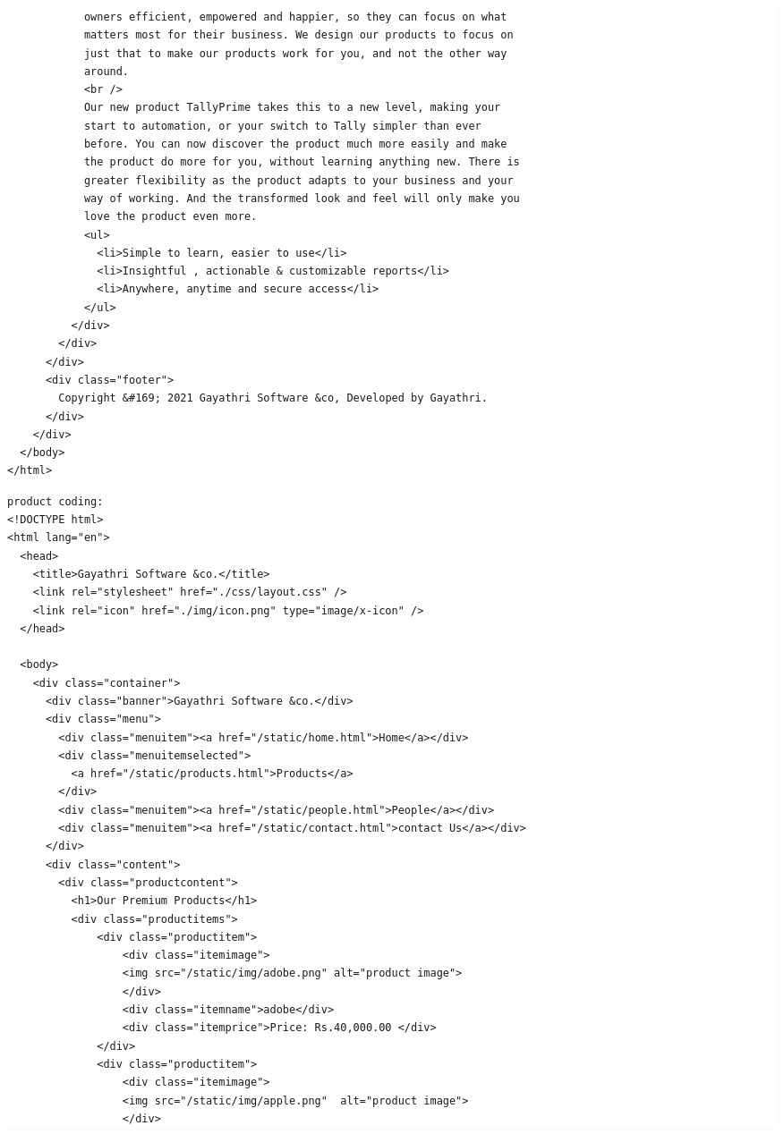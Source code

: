 ```
            owners efficient, empowered and happier, so they can focus on what
            matters most for their business. We design our products to focus on
            just that to make our products work for you, and not the other way
            around.
            <br />
            Our new product TallyPrime takes this to a new level, making your
            start to automation, or your switch to Tally simpler than ever
            before. You can now discover the product much more easily and make
            the product do more for you, without learning anything new. There is
            greater flexibility as the product adapts to your business and your
            way of working. And the transformed look and feel will only make you
            love the product even more.
            <ul>
              <li>Simple to learn, easier to use</li>
              <li>Insightful , actionable & customizable reports</li>
              <li>Anywhere, anytime and secure access</li>
            </ul>
          </div>
        </div>
      </div>
      <div class="footer">
        Copyright &#169; 2021 Gayathri Software &co, Developed by Gayathri.
      </div>
    </div>
  </body>
</html>
```

```
product coding:
<!DOCTYPE html>
<html lang="en">
  <head>
    <title>Gayathri Software &co.</title>
    <link rel="stylesheet" href="./css/layout.css" />
    <link rel="icon" href="./img/icon.png" type="image/x-icon" />
  </head>

  <body>
    <div class="container">
      <div class="banner">Gayathri Software &co.</div>
      <div class="menu">
        <div class="menuitem"><a href="/static/home.html">Home</a></div>
        <div class="menuitemselected">
          <a href="/static/products.html">Products</a>
        </div>
        <div class="menuitem"><a href="/static/people.html">People</a></div>
        <div class="menuitem"><a href="/static/contact.html">contact Us</a></div>
      </div>
      <div class="content">
        <div class="productcontent">    
          <h1>Our Premium Products</h1>
          <div class="productitems">
              <div class="productitem"> 
                  <div class="itemimage">
                  <img src="/static/img/adobe.png" alt="product image">
                  </div>
                  <div class="itemname">adobe</div>
                  <div class="itemprice">Price: Rs.40,000.00 </div>
              </div>
              <div class="productitem"> 
                  <div class="itemimage">
                  <img src="/static/img/apple.png"  alt="product image">
                  </div>
```
